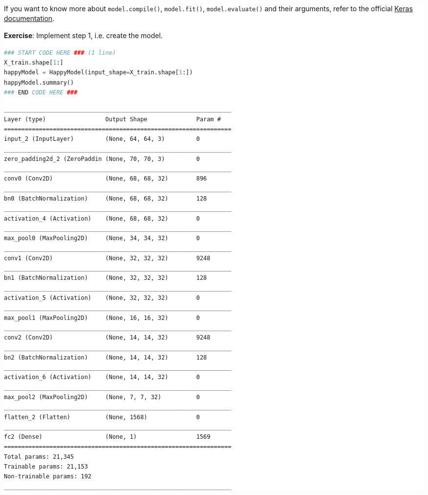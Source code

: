 If you want to know more about `model.compile()`, `model.fit()`, `model.evaluate()` and their arguments, refer to the official [Keras documentation](https://keras.io/models/model/).

**Exercise**: Implement step 1, i.e. create the model.


```python
### START CODE HERE ### (1 line)
X_train.shape[1:]
happyModel = HappyModel(input_shape=X_train.shape[1:])
happyModel.summary()
### END CODE HERE ###
```

    _________________________________________________________________
    Layer (type)                 Output Shape              Param #   
    =================================================================
    input_2 (InputLayer)         (None, 64, 64, 3)         0         
    _________________________________________________________________
    zero_padding2d_2 (ZeroPaddin (None, 70, 70, 3)         0         
    _________________________________________________________________
    conv0 (Conv2D)               (None, 68, 68, 32)        896       
    _________________________________________________________________
    bn0 (BatchNormalization)     (None, 68, 68, 32)        128       
    _________________________________________________________________
    activation_4 (Activation)    (None, 68, 68, 32)        0         
    _________________________________________________________________
    max_pool0 (MaxPooling2D)     (None, 34, 34, 32)        0         
    _________________________________________________________________
    conv1 (Conv2D)               (None, 32, 32, 32)        9248      
    _________________________________________________________________
    bn1 (BatchNormalization)     (None, 32, 32, 32)        128       
    _________________________________________________________________
    activation_5 (Activation)    (None, 32, 32, 32)        0         
    _________________________________________________________________
    max_pool1 (MaxPooling2D)     (None, 16, 16, 32)        0         
    _________________________________________________________________
    conv2 (Conv2D)               (None, 14, 14, 32)        9248      
    _________________________________________________________________
    bn2 (BatchNormalization)     (None, 14, 14, 32)        128       
    _________________________________________________________________
    activation_6 (Activation)    (None, 14, 14, 32)        0         
    _________________________________________________________________
    max_pool2 (MaxPooling2D)     (None, 7, 7, 32)          0         
    _________________________________________________________________
    flatten_2 (Flatten)          (None, 1568)              0         
    _________________________________________________________________
    fc2 (Dense)                  (None, 1)                 1569      
    =================================================================
    Total params: 21,345
    Trainable params: 21,153
    Non-trainable params: 192
    _________________________________________________________________
